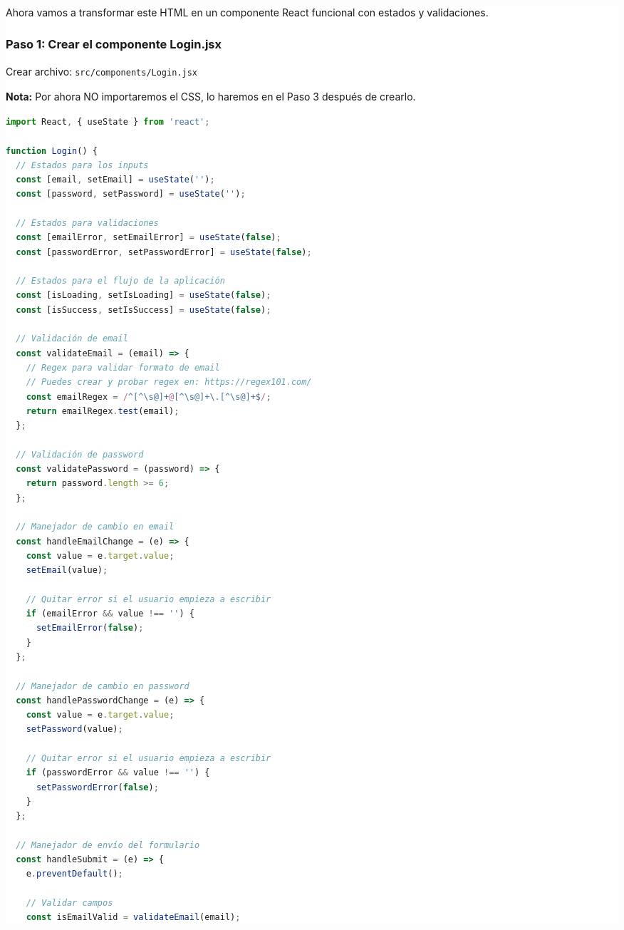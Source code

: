 Ahora vamos a transformar este HTML en un componente React funcional con estados y validaciones.

### Paso 1: Crear el componente Login.jsx

Crear archivo: `src/components/Login.jsx`

**Nota:** Por ahora NO importaremos el CSS, lo haremos en el Paso 3 después de crearlo.

```javascript
import React, { useState } from 'react';

function Login() {
  // Estados para los inputs
  const [email, setEmail] = useState('');
  const [password, setPassword] = useState('');

  // Estados para validaciones
  const [emailError, setEmailError] = useState(false);
  const [passwordError, setPasswordError] = useState(false);

  // Estados para el flujo de la aplicación
  const [isLoading, setIsLoading] = useState(false);
  const [isSuccess, setIsSuccess] = useState(false);

  // Validación de email
  const validateEmail = (email) => {
    // Regex para validar formato de email
    // Puedes crear y probar regex en: https://regex101.com/
    const emailRegex = /^[^\s@]+@[^\s@]+\.[^\s@]+$/;
    return emailRegex.test(email);
  };

  // Validación de password
  const validatePassword = (password) => {
    return password.length >= 6;
  };

  // Manejador de cambio en email
  const handleEmailChange = (e) => {
    const value = e.target.value;
    setEmail(value);

    // Quitar error si el usuario empieza a escribir
    if (emailError && value !== '') {
      setEmailError(false);
    }
  };

  // Manejador de cambio en password
  const handlePasswordChange = (e) => {
    const value = e.target.value;
    setPassword(value);

    // Quitar error si el usuario empieza a escribir
    if (passwordError && value !== '') {
      setPasswordError(false);
    }
  };

  // Manejador de envío del formulario
  const handleSubmit = (e) => {
    e.preventDefault();

    // Validar campos
    const isEmailValid = validateEmail(email);
```